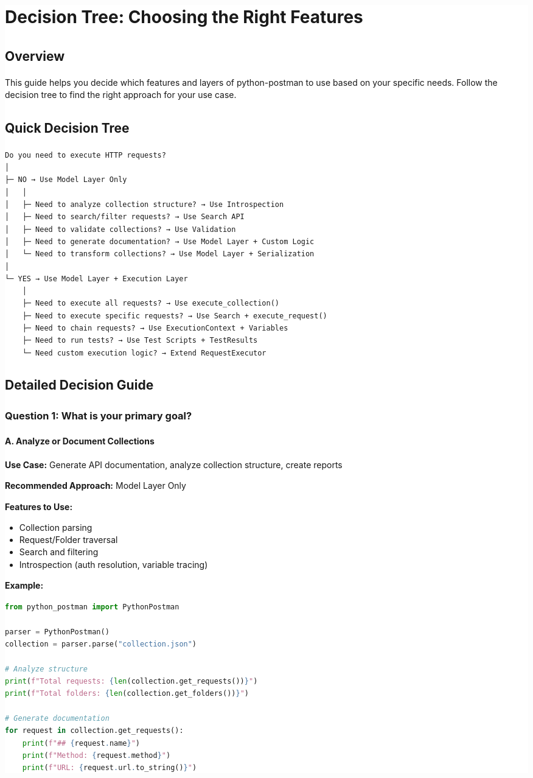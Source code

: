 # Decision Tree: Choosing the Right Features

## Overview

This guide helps you decide which features and layers of python-postman to use based on your specific needs. Follow the decision tree to find the right approach for your use case.

## Quick Decision Tree

```
Do you need to execute HTTP requests?
│
├─ NO → Use Model Layer Only
│   │
│   ├─ Need to analyze collection structure? → Use Introspection
│   ├─ Need to search/filter requests? → Use Search API
│   ├─ Need to validate collections? → Use Validation
│   ├─ Need to generate documentation? → Use Model Layer + Custom Logic
│   └─ Need to transform collections? → Use Model Layer + Serialization
│
└─ YES → Use Model Layer + Execution Layer
    │
    ├─ Need to execute all requests? → Use execute_collection()
    ├─ Need to execute specific requests? → Use Search + execute_request()
    ├─ Need to chain requests? → Use ExecutionContext + Variables
    ├─ Need to run tests? → Use Test Scripts + TestResults
    └─ Need custom execution logic? → Extend RequestExecutor
```

## Detailed Decision Guide

### Question 1: What is your primary goal?

#### A. Analyze or Document Collections

**Use Case:** Generate API documentation, analyze collection structure, create reports

**Recommended Approach:** Model Layer Only

**Features to Use:**

- Collection parsing
- Request/Folder traversal
- Search and filtering
- Introspection (auth resolution, variable tracing)

**Example:**

```python
from python_postman import PythonPostman

parser = PythonPostman()
collection = parser.parse("collection.json")

# Analyze structure
print(f"Total requests: {len(collection.get_requests())}")
print(f"Total folders: {len(collection.get_folders())}")

# Generate documentation
for request in collection.get_requests():
    print(f"## {request.name}")
    print(f"Method: {request.method}")
    print(f"URL: {request.url.to_string()}")
```
